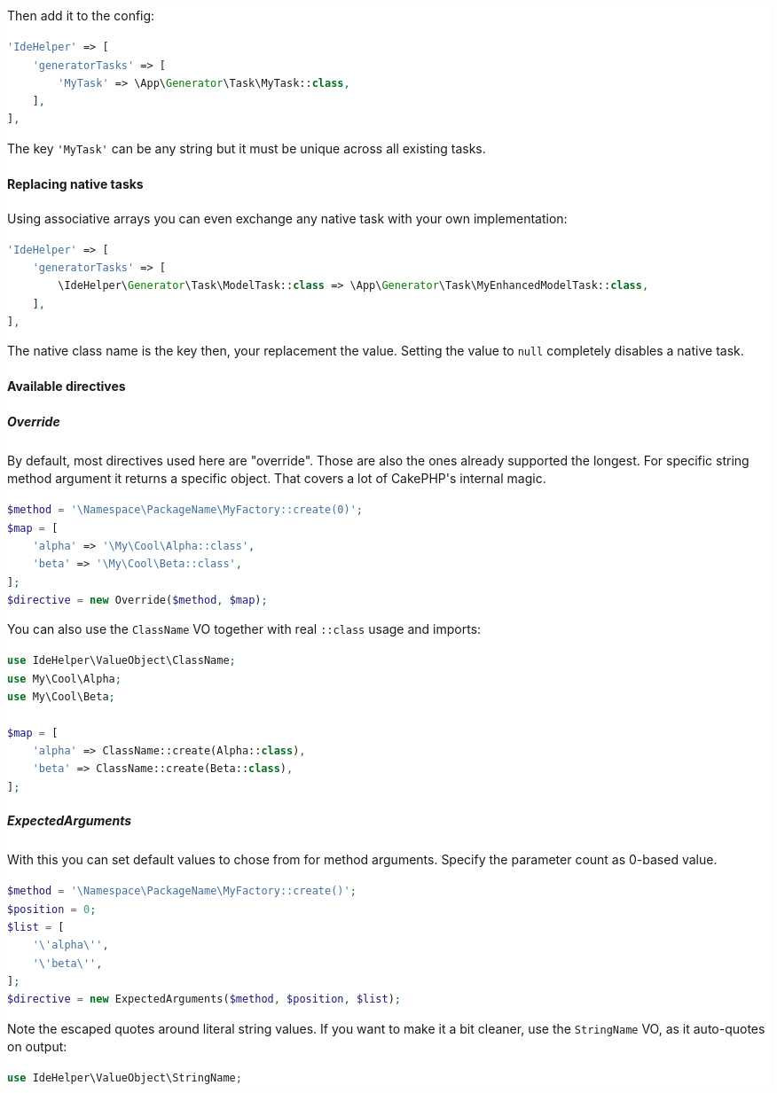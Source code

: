 Then add it to the config:
```php
'IdeHelper' => [
    'generatorTasks' => [
        'MyTask' => \App\Generator\Task\MyTask::class,
    ],
],
```
The key `'MyTask'` can be any string but it must be unique across all existing tasks.

#### Replacing native tasks
Using associative arrays you can even exchange any native task with your own implementation:
```php
'IdeHelper' => [
    'generatorTasks' => [
        \IdeHelper\Generator\Task\ModelTask::class => \App\Generator\Task\MyEnhancedModelTask::class,
    ],
],
```
The native class name is the key then, your replacement the value.
Setting the value to `null` completely disables a native task.

#### Available directives

##### Override
By default, most directives used here are "override". Those are also the ones already supported the longest.
For specific string method argument it returns a specific object. That covers a lot of CakePHP's internal magic.
```php
$method = '\Namespace\PackageName\MyFactory::create(0)';
$map = [
    'alpha' => '\My\Cool\Alpha::class',
    'beta' => '\My\Cool\Beta::class',
];
$directive = new Override($method, $map);
```
You can also use the `ClassName` VO together with real `::class` usage and imports:
```php
use IdeHelper\ValueObject\ClassName;
use My\Cool\Alpha;
use My\Cool\Beta;

$map = [
    'alpha' => ClassName::create(Alpha::class),
    'beta' => ClassName::create(Beta::class),
];
```

##### ExpectedArguments
With this you can set default values to chose from for method arguments.
Specify the parameter count as 0-based value.
```php
$method = '\Namespace\PackageName\MyFactory::create()';
$position = 0;
$list = [
    '\'alpha\'',
    '\'beta\'',
];
$directive = new ExpectedArguments($method, $position, $list);
```
Note the escaped quotes around literal string values.
If you want to make it a bit cleaner, use the `StringName` VO, as it auto-quotes on output:
```php
use IdeHelper\ValueObject\StringName;
```
